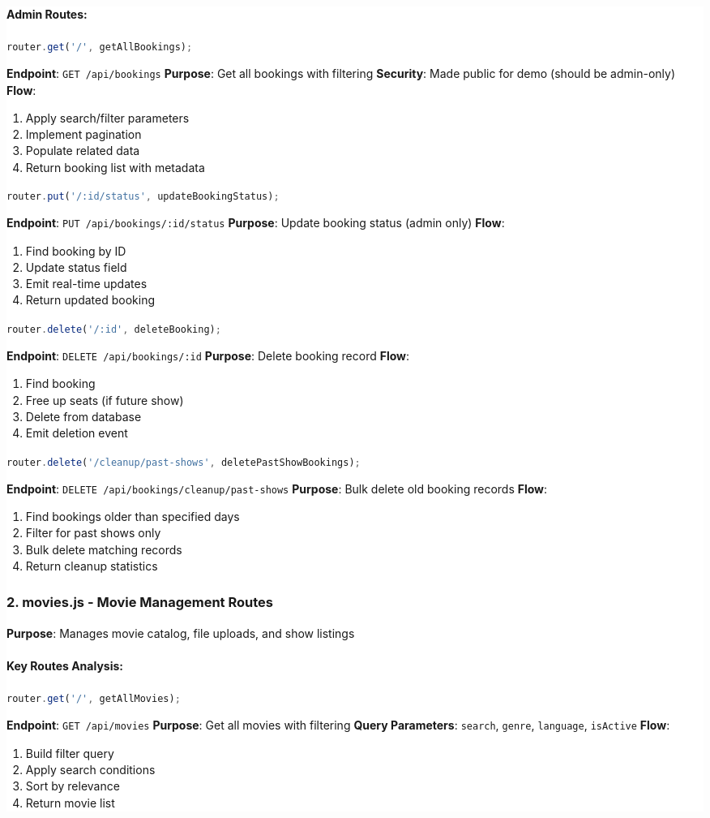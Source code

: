 #### Admin Routes:
```javascript
router.get('/', getAllBookings);
```
**Endpoint**: `GET /api/bookings`
**Purpose**: Get all bookings with filtering
**Security**: Made public for demo (should be admin-only)
**Flow**:
1. Apply search/filter parameters
2. Implement pagination
3. Populate related data
4. Return booking list with metadata

```javascript
router.put('/:id/status', updateBookingStatus);
```
**Endpoint**: `PUT /api/bookings/:id/status`
**Purpose**: Update booking status (admin only)
**Flow**:
1. Find booking by ID
2. Update status field
3. Emit real-time updates
4. Return updated booking

```javascript
router.delete('/:id', deleteBooking);
```
**Endpoint**: `DELETE /api/bookings/:id`
**Purpose**: Delete booking record
**Flow**:
1. Find booking
2. Free up seats (if future show)
3. Delete from database
4. Emit deletion event

```javascript
router.delete('/cleanup/past-shows', deletePastShowBookings);
```
**Endpoint**: `DELETE /api/bookings/cleanup/past-shows`
**Purpose**: Bulk delete old booking records
**Flow**:
1. Find bookings older than specified days
2. Filter for past shows only
3. Bulk delete matching records
4. Return cleanup statistics

### 2. movies.js - Movie Management Routes

**Purpose**: Manages movie catalog, file uploads, and show listings

#### Key Routes Analysis:

```javascript
router.get('/', getAllMovies);
```
**Endpoint**: `GET /api/movies`
**Purpose**: Get all movies with filtering
**Query Parameters**: `search`, `genre`, `language`, `isActive`
**Flow**:
1. Build filter query
2. Apply search conditions
3. Sort by relevance
4. Return movie list
